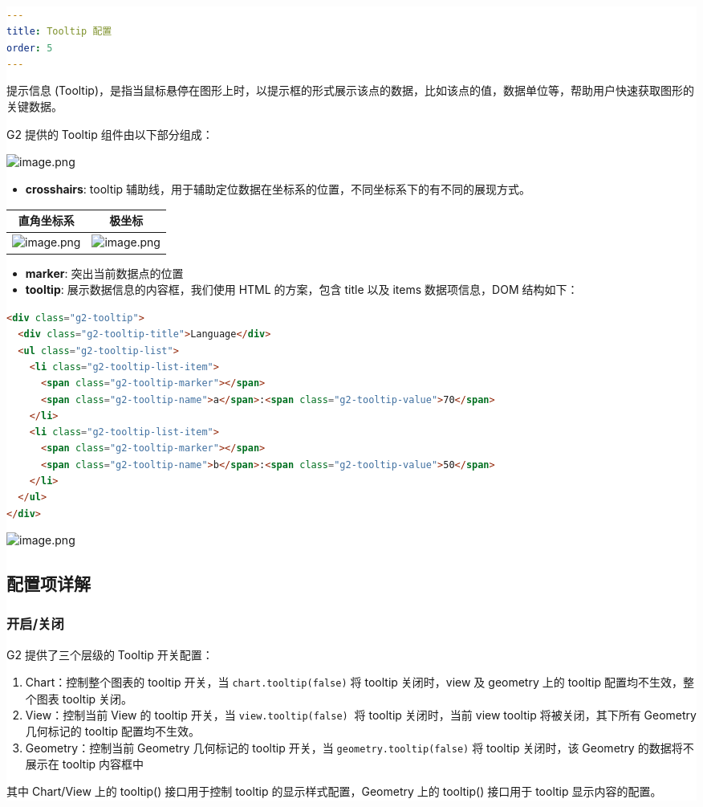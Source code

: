 ```yaml
---
title: Tooltip 配置
order: 5
---
```


提示信息 (Tooltip)，是指当鼠标悬停在图形上时，以提示框的形式展示该点的数据，比如该点的值，数据单位等，帮助用户快速获取图形的关键数据。

G2 提供的 Tooltip 组件由以下部分组成：

![image.png](https://gw.alipayobjects.com/mdn/rms_f5c722/afts/img/A*634wQLZIJKYAAAAAAAAAAABkARQnAQ)

- **crosshairs**: tooltip 辅助线，用于辅助定位数据在坐标系的位置，不同坐标系下的有不同的展现方式。

|                                           **直角坐标系**                                            |                                             **极坐标**                                              |
| :-------------------------------------------------------------------------------------------------: | :-------------------------------------------------------------------------------------------------: |
| ![image.png](https://gw.alipayobjects.com/mdn/rms_f5c722/afts/img/A*rNPZTqx6nSYAAAAAAAAAAABkARQnAQ) | ![image.png](https://gw.alipayobjects.com/mdn/rms_f5c722/afts/img/A*UY5PSpogQ1cAAAAAAAAAAABkARQnAQ) |

- **marker**: 突出当前数据点的位置
- **tooltip**: 展示数据信息的内容框，我们使用 HTML 的方案，包含 title 以及 items 数据项信息，DOM 结构如下：

```html
<div class="g2-tooltip">
  <div class="g2-tooltip-title">Language</div>
  <ul class="g2-tooltip-list">
    <li class="g2-tooltip-list-item">
      <span class="g2-tooltip-marker"></span>
      <span class="g2-tooltip-name">a</span>:<span class="g2-tooltip-value">70</span>
    </li>
    <li class="g2-tooltip-list-item">
      <span class="g2-tooltip-marker"></span>
      <span class="g2-tooltip-name">b</span>:<span class="g2-tooltip-value">50</span>
    </li>
  </ul>
</div>
```

![image.png](https://gw.alipayobjects.com/mdn/rms_f5c722/afts/img/A*2stjT6OTFOoAAAAAAAAAAABkARQnAQ)

## 配置项详解

### 开启/关闭

G2 提供了三个层级的 Tooltip 开关配置：

1. Chart：控制整个图表的 tooltip 开关，当 `chart.tooltip(false)` 将 tooltip 关闭时，view 及 geometry 上的 tooltip 配置均不生效，整个图表 tooltip 关闭。
1. View：控制当前 View 的 tooltip 开关，当 `view.tooltip(false)`  将 tooltip 关闭时，当前 view tooltip 将被关闭，其下所有 Geometry 几何标记的 tooltip 配置均不生效。
1. Geometry：控制当前 Geometry 几何标记的 tooltip 开关，当 `geometry.tooltip(false)` 将 tooltip 关闭时，该 Geometry 的数据将不展示在 tooltip 内容框中

其中 Chart/View 上的 tooltip() 接口用于控制 tooltip 的显示样式配置，Geometry 上的 tooltip() 接口用于 tooltip 显示内容的配置。
